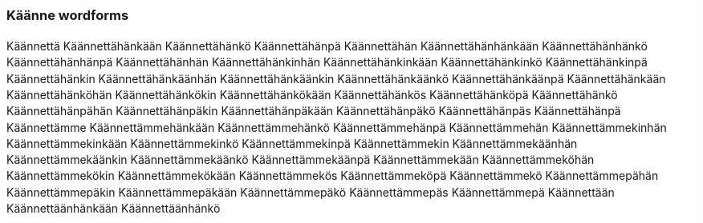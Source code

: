 
### Käänne wordforms

Käännettä
Käännettähänkään
Käännettähänkö
Käännettähänpä
Käännettähän
Käännettähänhänkään
Käännettähänhänkö
Käännettähänhänpä
Käännettähänhän
Käännettähänkinhän
Käännettähänkinkään
Käännettähänkinkö
Käännettähänkinpä
Käännettähänkin
Käännettähänkäänhän
Käännettähänkäänkin
Käännettähänkäänkö
Käännettähänkäänpä
Käännettähänkään
Käännettähänköhän
Käännettähänkökin
Käännettähänkökään
Käännettähänkös
Käännettähänköpä
Käännettähänkö
Käännettähänpähän
Käännettähänpäkin
Käännettähänpäkään
Käännettähänpäkö
Käännettähänpäs
Käännettähänpä
Käännettämme
Käännettämmehänkään
Käännettämmehänkö
Käännettämmehänpä
Käännettämmehän
Käännettämmekinhän
Käännettämmekinkään
Käännettämmekinkö
Käännettämmekinpä
Käännettämmekin
Käännettämmekäänhän
Käännettämmekäänkin
Käännettämmekäänkö
Käännettämmekäänpä
Käännettämmekään
Käännettämmeköhän
Käännettämmekökin
Käännettämmekökään
Käännettämmekös
Käännettämmeköpä
Käännettämmekö
Käännettämmepähän
Käännettämmepäkin
Käännettämmepäkään
Käännettämmepäkö
Käännettämmepäs
Käännettämmepä
Käännettään
Käännettäänhänkään
Käännettäänhänkö